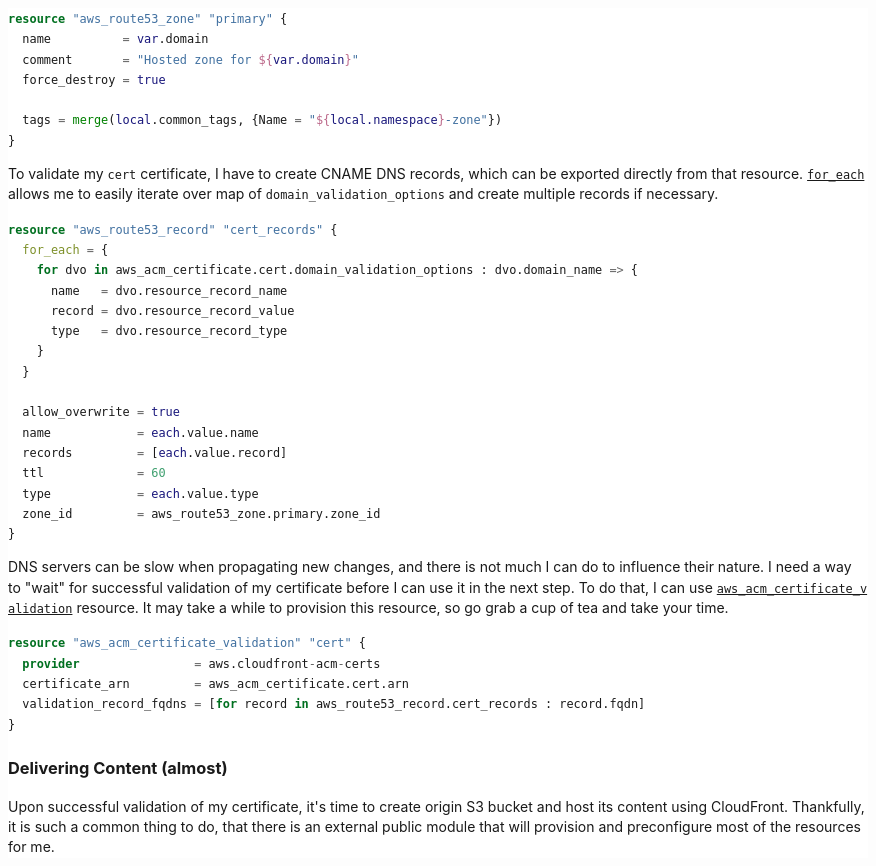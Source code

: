 ```tf
resource "aws_route53_zone" "primary" {
  name          = var.domain
  comment       = "Hosted zone for ${var.domain}"
  force_destroy = true

  tags = merge(local.common_tags, {Name = "${local.namespace}-zone"})
}
```

To validate my `cert` certificate, I have to create CNAME DNS records, which
can be exported directly from that resource. [`for_each`](https://www.terraform.io/docs/configuration/resources.html#for_each-multiple-resource-instances-defined-by-a-map-or-set-of-strings) allows me to easily iterate
over map of `domain_validation_options` and create multiple records if necessary.

```tf
resource "aws_route53_record" "cert_records" {
  for_each = {
    for dvo in aws_acm_certificate.cert.domain_validation_options : dvo.domain_name => {
      name   = dvo.resource_record_name
      record = dvo.resource_record_value
      type   = dvo.resource_record_type
    }
  }

  allow_overwrite = true
  name            = each.value.name
  records         = [each.value.record]
  ttl             = 60
  type            = each.value.type
  zone_id         = aws_route53_zone.primary.zone_id
}
```

DNS servers can be slow when propagating new changes, and there is not much
I can do to influence their nature. I need a way to "wait" for successful
validation of my certificate before I can use it in the next step.
To do that, I can use [`aws_acm_certificate_validation`](https://registry.terraform.io/providers/hashicorp/aws/latest/docs/resources/acm_certificate_validation) resource. It may take a while to provision this
resource, so go grab a cup of tea and take your time.

```tf
resource "aws_acm_certificate_validation" "cert" {
  provider                = aws.cloudfront-acm-certs
  certificate_arn         = aws_acm_certificate.cert.arn
  validation_record_fqdns = [for record in aws_route53_record.cert_records : record.fqdn]
}
```

### Delivering Content (almost)

Upon successful validation of my certificate, it's time to create origin S3 bucket and host its content using CloudFront.
Thankfully, it is such a common thing to do, that there is an external public
module that will provision and preconfigure most of the resources for me.
